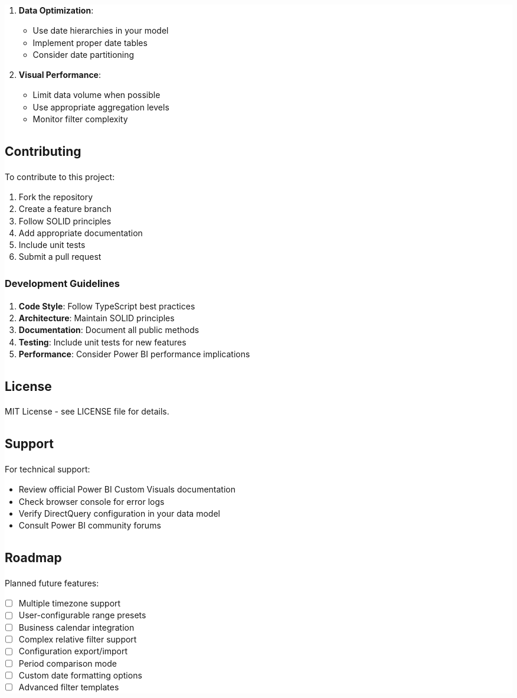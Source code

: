 1. **Data Optimization**:
   - Use date hierarchies in your model
   - Implement proper date tables
   - Consider date partitioning

2. **Visual Performance**:
   - Limit data volume when possible
   - Use appropriate aggregation levels
   - Monitor filter complexity

## Contributing

To contribute to this project:

1. Fork the repository
2. Create a feature branch
3. Follow SOLID principles
4. Add appropriate documentation
5. Include unit tests
6. Submit a pull request

### Development Guidelines

1. **Code Style**: Follow TypeScript best practices
2. **Architecture**: Maintain SOLID principles
3. **Documentation**: Document all public methods
4. **Testing**: Include unit tests for new features
5. **Performance**: Consider Power BI performance implications

## License

MIT License - see LICENSE file for details.

## Support

For technical support:
- Review official Power BI Custom Visuals documentation
- Check browser console for error logs
- Verify DirectQuery configuration in your data model
- Consult Power BI community forums

## Roadmap

Planned future features:
- [ ] Multiple timezone support
- [ ] User-configurable range presets  
- [ ] Business calendar integration
- [ ] Complex relative filter support
- [ ] Configuration export/import
- [ ] Period comparison mode
- [ ] Custom date formatting options
- [ ] Advanced filter templates

